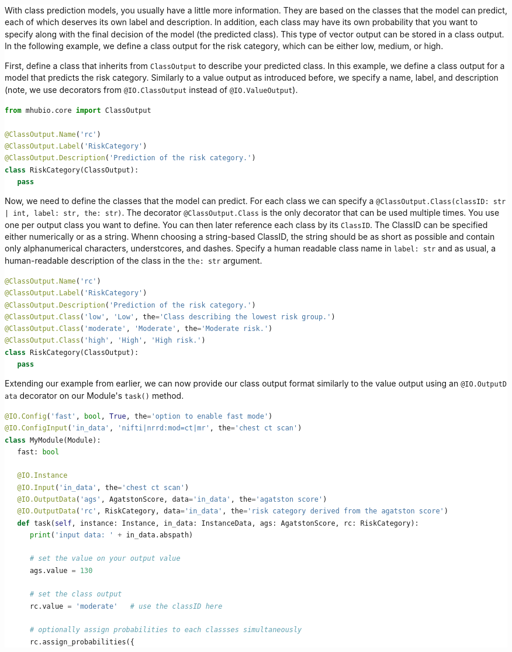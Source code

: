With class prediction models, you usually have a little more information. They are based on the classes that the model can predict, each of which deserves its own label and description. In addition, each class may have its own probability that you want to specify along with the final decision of the model (the predicted class). This type of vector output can be stored in a class output. In the following example, we define a class output for the risk category, which can be either low, medium, or high.

First, define a class that inherits from `ClassOutput` to describe your predicted class. In this example, we define a class output for a model that predicts the risk category.
Similarly to a value output as introduced before, we specify a name, label, and description (note, we use decorators from `@IO.ClassOutput` instead of `@IO.ValueOutput`).

```python
from mhubio.core import ClassOutput

@ClassOutput.Name('rc')
@ClassOutput.Label('RiskCategory')
@ClassOutput.Description('Prediction of the risk category.')
class RiskCategory(ClassOutput):
   pass
```

Now, we need to define the classes that the model can predict. For each class we can specify a `@ClassOutput.Class(classID: str | int, label: str, the: str)`. The decorator `@ClassOutput.Class` is the only decorator that can be used multiple times. You use one per output class you want to define. You can then later reference each class by its `ClassID`. The ClassID can be specified either numerically or as a string. Whenn choosing a string-based ClassID, the string should be as short as possible and contain only alphanumerical characters, understcores, and dashes. Specify a human readable class name in `label: str` and as usual, a human-readable description of the class in the `the: str` argument.

```python
@ClassOutput.Name('rc')
@ClassOutput.Label('RiskCategory')
@ClassOutput.Description('Prediction of the risk category.')
@ClassOutput.Class('low', 'Low', the='Class describing the lowest risk group.')
@ClassOutput.Class('moderate', 'Moderate', the='Moderate risk.')
@ClassOutput.Class('high', 'High', 'High risk.')
class RiskCategory(ClassOutput):
   pass
```

Extending our example from earlier, we can now provide our class output format similarly to the value output using an `@IO.OutputData` decorator on our Module's `task()` method.

```python
@IO.Config('fast', bool, True, the='option to enable fast mode')
@IO.ConfigInput('in_data', 'nifti|nrrd:mod=ct|mr', the='chest ct scan')
class MyModule(Module):
   fast: bool

   @IO.Instance
   @IO.Input('in_data', the='chest ct scan')
   @IO.OutputData('ags', AgatstonScore, data='in_data', the='agatston score')
   @IO.OutputData('rc', RiskCategory, data='in_data', the='risk category derived from the agatston score')
   def task(self, instance: Instance, in_data: InstanceData, ags: AgatstonScore, rc: RiskCategory):
      print('input data: ' + in_data.abspath)
      
      # set the value on your output value
      ags.value = 130

      # set the class output
      rc.value = 'moderate'   # use the classID here

      # optionally assign probabilities to each classses simultaneously
      rc.assign_probabilities({
```